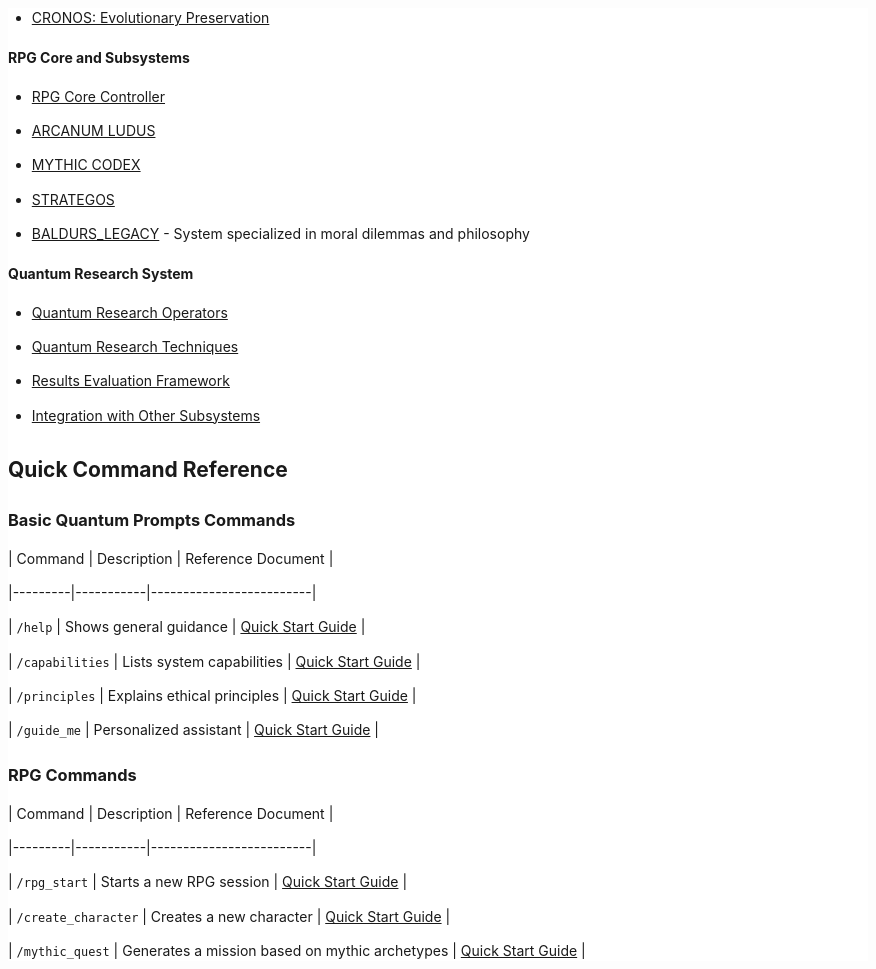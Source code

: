 - [CRONOS: Evolutionary Preservation](../MASTER/EVA_GUARANI_v7.4.md#-integrated-subsystems)

#### RPG Core and Subsystems

- [RPG Core Controller](RPG_INTEGRATION_ARCHITECTURE.md#rpg-core-controller)

- [ARCANUM LUDUS](RPG_INTEGRATION_ARCHITECTURE.md#arcanum-ludus-mechanics-system)

- [MYTHIC CODEX](RPG_INTEGRATION_ARCHITECTURE.md#mythic-codex-narrative-system)

- [STRATEGOS](RPG_INTEGRATION_ARCHITECTURE.md#strategos-strategic-system)

- [BALDURS_LEGACY](../RPG/BALDURS_LEGACY.md) - System specialized in moral dilemmas and philosophy

#### Quantum Research System

- [Quantum Research Operators](../SPECIALIZED/QUANTUM_GOOGLING_MASTERY.md#-quantum-research-operators)

- [Quantum Research Techniques](../SPECIALIZED/QUANTUM_GOOGLING_MASTERY.md#-quantum-research-techniques)

- [Results Evaluation Framework](../SPECIALIZED/QUANTUM_GOOGLING_MASTERY.md#-results-evaluation-framework)

- [Integration with Other Subsystems](QUANTUM_GOOGLING_INTEGRATION.md#-interactions-with-existing-subsystems)

## Quick Command Reference

### Basic Quantum Prompts Commands

| Command | Description | Reference Document |

|---------|-----------|-------------------------|

| `/help` | Shows general guidance | [Quick Start Guide](QUANTUM_PROMPTS_QUICKSTART.md) |

| `/capabilities` | Lists system capabilities | [Quick Start Guide](QUANTUM_PROMPTS_QUICKSTART.md) |

| `/principles` | Explains ethical principles | [Quick Start Guide](QUANTUM_PROMPTS_QUICKSTART.md) |

| `/guide_me` | Personalized assistant | [Quick Start Guide](QUANTUM_PROMPTS_QUICKSTART.md) |

### RPG Commands

| Command | Description | Reference Document |

|---------|-----------|-------------------------|

| `/rpg_start` | Starts a new RPG session | [Quick Start Guide](RPG_QUICKSTART_GUIDE.md#starting-a-session) |

| `/create_character` | Creates a new character | [Quick Start Guide](RPG_QUICKSTART_GUIDE.md#creating-your-character) |

| `/mythic_quest` | Generates a mission based on mythic archetypes | [Quick Start Guide](RPG_QUICKSTART_GUIDE.md#starting-a-mission) |
